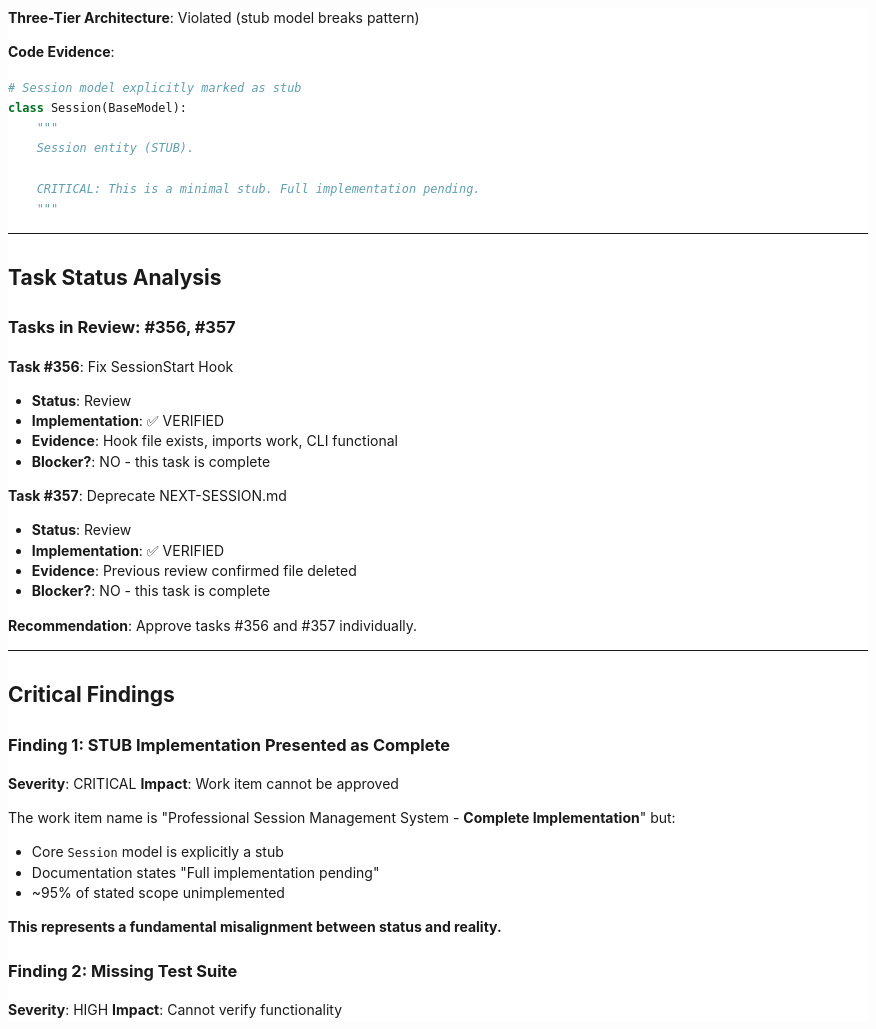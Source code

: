 **Three-Tier Architecture**: Violated (stub model breaks pattern)

**Code Evidence**:
```python
# Session model explicitly marked as stub
class Session(BaseModel):
    """
    Session entity (STUB).
    
    CRITICAL: This is a minimal stub. Full implementation pending.
    """
```

---

## Task Status Analysis

### Tasks in Review: #356, #357

**Task #356**: Fix SessionStart Hook
- **Status**: Review
- **Implementation**: ✅ VERIFIED
- **Evidence**: Hook file exists, imports work, CLI functional
- **Blocker?**: NO - this task is complete

**Task #357**: Deprecate NEXT-SESSION.md
- **Status**: Review  
- **Implementation**: ✅ VERIFIED
- **Evidence**: Previous review confirmed file deleted
- **Blocker?**: NO - this task is complete

**Recommendation**: Approve tasks #356 and #357 individually.

---

## Critical Findings

### Finding 1: STUB Implementation Presented as Complete

**Severity**: CRITICAL
**Impact**: Work item cannot be approved

The work item name is "Professional Session Management System - **Complete Implementation**" but:
- Core `Session` model is explicitly a stub
- Documentation states "Full implementation pending"
- ~95% of stated scope unimplemented

**This represents a fundamental misalignment between status and reality.**

### Finding 2: Missing Test Suite

**Severity**: HIGH
**Impact**: Cannot verify functionality
